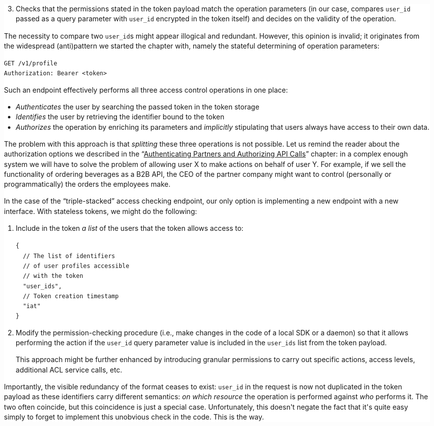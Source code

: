   3. Checks that the permissions stated in the token payload match the operation parameters (in our case, compares `user_id` passed as a query parameter with `user_id` encrypted in the token itself) and decides on the validity of the operation.

The necessity to compare two `user_id`s might appear illogical and redundant. However, this opinion is invalid; it originates from the widespread (anti)pattern we started the chapter with, namely the stateful determining of operation parameters:

```
GET /v1/profile
Authorization: Bearer <token>
```

Such an endpoint effectively performs all three access control operations in one place:
  * *Authenticates* the user by searching the passed token in the token storage
  * *Identifies* the user by retrieving the identifier bound to the token
  * *Authorizes* the operation by enriching its parameters and *implicitly* stipulating that users always have access to their own data.

The problem with this approach is that *splitting* these three operations is not possible. Let us remind the reader about the authorization options we described in the “[Authenticating Partners and Authorizing API Calls](#api-patterns-aa)” chapter: in a complex enough system we will have to solve the problem of allowing user X to make actions on behalf of user Y. For example, if we sell the functionality of ordering beverages as a B2B API, the CEO of the partner company might want to control (personally or programmatically) the orders the employees make.

In the case of the “triple-stacked” access checking endpoint, our only option is implementing a new endpoint with a new interface. With stateless tokens, we might do the following:
  1. Include in the token *a list* of the users that the token allows access to:
      ```
      {
        // The list of identifiers
        // of user profiles accessible
        // with the token
        "user_ids",
        // Token creation timestamp
        "iat"
      }
      ```
  2. Modify the permission-checking procedure (i.e., make changes in the code of a local SDK or a daemon) so that it allows performing the action if the `user_id` query parameter value is included in the `user_ids` list from the token payload.

      This approach might be further enhanced by introducing granular permissions to carry out specific actions, access levels, additional ACL service calls, etc.

Importantly, the visible redundancy of the format ceases to exist: `user_id` in the request is now not duplicated in the token payload as these identifiers carry different semantics: *on which resource* the operation is performed against *who* performs it. The two often coincide, but this coincidence is just a special case. Unfortunately, this doesn't negate the fact that it's quite easy simply to forget to implement this unobvious check in the code. This is the way.